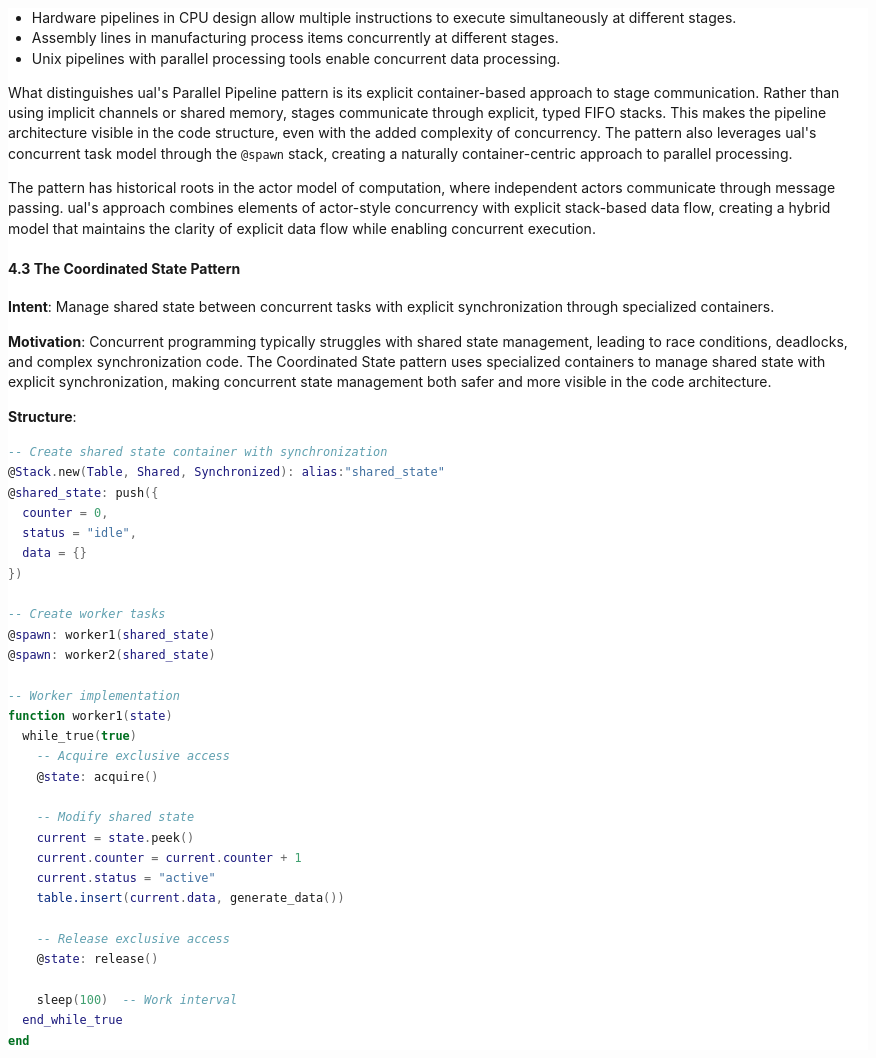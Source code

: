 - Hardware pipelines in CPU design allow multiple instructions to execute simultaneously at different stages.
- Assembly lines in manufacturing process items concurrently at different stages.
- Unix pipelines with parallel processing tools enable concurrent data processing.

What distinguishes ual's Parallel Pipeline pattern is its explicit container-based approach to stage communication. Rather than using implicit channels or shared memory, stages communicate through explicit, typed FIFO stacks. This makes the pipeline architecture visible in the code structure, even with the added complexity of concurrency. The pattern also leverages ual's concurrent task model through the `@spawn` stack, creating a naturally container-centric approach to parallel processing.

The pattern has historical roots in the actor model of computation, where independent actors communicate through message passing. ual's approach combines elements of actor-style concurrency with explicit stack-based data flow, creating a hybrid model that maintains the clarity of explicit data flow while enabling concurrent execution.

#### 4.3 The Coordinated State Pattern

**Intent**: Manage shared state between concurrent tasks with explicit synchronization through specialized containers.

**Motivation**: Concurrent programming typically struggles with shared state management, leading to race conditions, deadlocks, and complex synchronization code. The Coordinated State pattern uses specialized containers to manage shared state with explicit synchronization, making concurrent state management both safer and more visible in the code architecture.

**Structure**:

```lua
-- Create shared state container with synchronization
@Stack.new(Table, Shared, Synchronized): alias:"shared_state"
@shared_state: push({
  counter = 0,
  status = "idle",
  data = {}
})

-- Create worker tasks
@spawn: worker1(shared_state)
@spawn: worker2(shared_state)

-- Worker implementation
function worker1(state)
  while_true(true)
    -- Acquire exclusive access
    @state: acquire()
    
    -- Modify shared state
    current = state.peek()
    current.counter = current.counter + 1
    current.status = "active"
    table.insert(current.data, generate_data())
    
    -- Release exclusive access
    @state: release()
    
    sleep(100)  -- Work interval
  end_while_true
end
```

